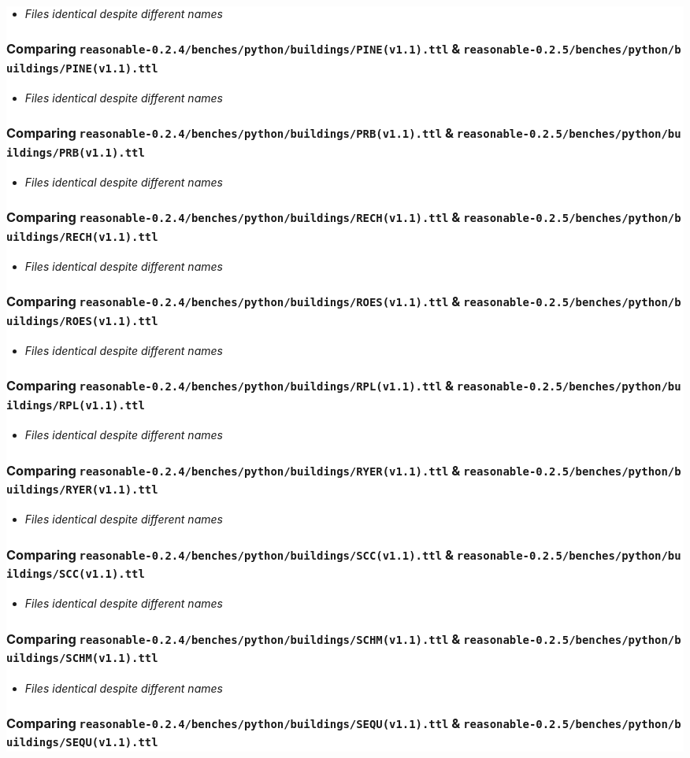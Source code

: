  * *Files identical despite different names*

### Comparing `reasonable-0.2.4/benches/python/buildings/PINE(v1.1).ttl` & `reasonable-0.2.5/benches/python/buildings/PINE(v1.1).ttl`

 * *Files identical despite different names*

### Comparing `reasonable-0.2.4/benches/python/buildings/PRB(v1.1).ttl` & `reasonable-0.2.5/benches/python/buildings/PRB(v1.1).ttl`

 * *Files identical despite different names*

### Comparing `reasonable-0.2.4/benches/python/buildings/RECH(v1.1).ttl` & `reasonable-0.2.5/benches/python/buildings/RECH(v1.1).ttl`

 * *Files identical despite different names*

### Comparing `reasonable-0.2.4/benches/python/buildings/ROES(v1.1).ttl` & `reasonable-0.2.5/benches/python/buildings/ROES(v1.1).ttl`

 * *Files identical despite different names*

### Comparing `reasonable-0.2.4/benches/python/buildings/RPL(v1.1).ttl` & `reasonable-0.2.5/benches/python/buildings/RPL(v1.1).ttl`

 * *Files identical despite different names*

### Comparing `reasonable-0.2.4/benches/python/buildings/RYER(v1.1).ttl` & `reasonable-0.2.5/benches/python/buildings/RYER(v1.1).ttl`

 * *Files identical despite different names*

### Comparing `reasonable-0.2.4/benches/python/buildings/SCC(v1.1).ttl` & `reasonable-0.2.5/benches/python/buildings/SCC(v1.1).ttl`

 * *Files identical despite different names*

### Comparing `reasonable-0.2.4/benches/python/buildings/SCHM(v1.1).ttl` & `reasonable-0.2.5/benches/python/buildings/SCHM(v1.1).ttl`

 * *Files identical despite different names*

### Comparing `reasonable-0.2.4/benches/python/buildings/SEQU(v1.1).ttl` & `reasonable-0.2.5/benches/python/buildings/SEQU(v1.1).ttl`
